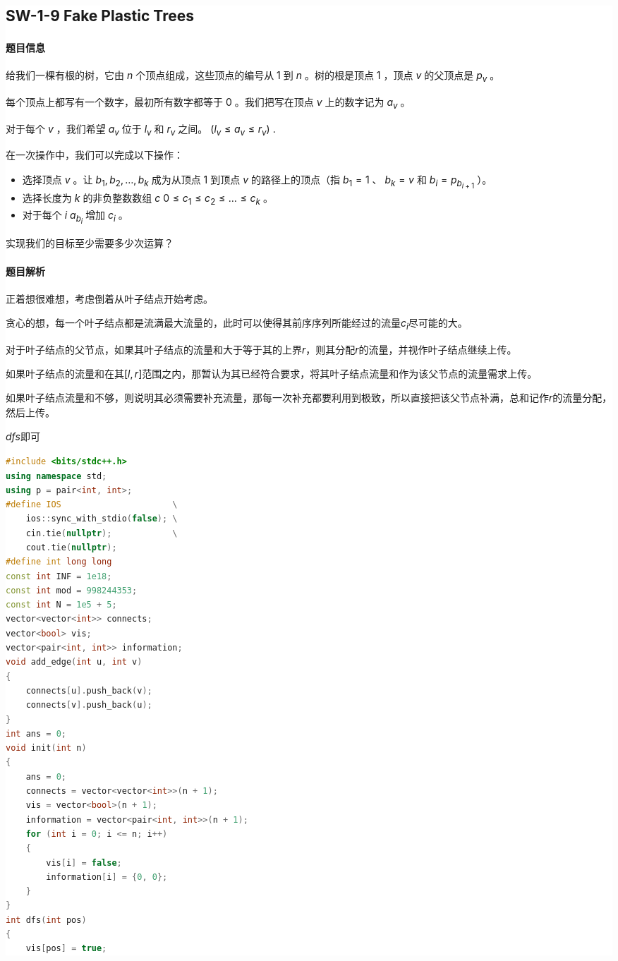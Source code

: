 ## SW-1-9 Fake Plastic Trees

#### 题目信息

给我们一棵有根的树，它由 $n$ 个顶点组成，这些顶点的编号从 $1$ 到 $n$ 。树的根是顶点 $1$ ，顶点 $v$ 的父顶点是 $p_v$ 。

每个顶点上都写有一个数字，最初所有数字都等于 $0$ 。我们把写在顶点 $v$ 上的数字记为 $a_v$ 。

对于每个 $v$ ，我们希望 $a_v$ 位于 $l_v$ 和 $r_v$ 之间。 $(l_v \leq a_v \leq r_v)$ .

在一次操作中，我们可以完成以下操作：

- 选择顶点 $v$ 。让 $b_1, b_2, \ldots, b_k$ 成为从顶点 $1$ 到顶点 $v$ 的路径上的顶点（指 $b_1 = 1$ 、 $b_k = v$ 和 $b_i = p_{b_{i + 1}}$ ）。
- 选择长度为 $k$ 的非负整数数组 $c$ $0 \leq c_1 \leq c_2 \leq \ldots \leq c_k$ 。
- 对于每个 $i$ $a_{b_i}$ 增加 $c_i$ 。

实现我们的目标至少需要多少次运算？

#### 题目解析

正着想很难想，考虑倒着从叶子结点开始考虑。

贪心的想，每一个叶子结点都是流满最大流量的，此时可以使得其前序序列所能经过的流量$c_i$尽可能的大。

对于叶子结点的父节点，如果其叶子结点的流量和大于等于其的上界$r$，则其分配$r$的流量，并视作叶子结点继续上传。

如果叶子结点的流量和在其$[l,r]$范围之内，那暂认为其已经符合要求，将其叶子结点流量和作为该父节点的流量需求上传。

如果叶子结点流量和不够，则说明其必须需要补充流量，那每一次补充都要利用到极致，所以直接把该父节点补满，总和记作$r$的流量分配，然后上传。

$dfs$即可

```cpp
#include <bits/stdc++.h>
using namespace std;
using p = pair<int, int>;
#define IOS                      \
    ios::sync_with_stdio(false); \
    cin.tie(nullptr);            \
    cout.tie(nullptr);
#define int long long
const int INF = 1e18;
const int mod = 998244353;
const int N = 1e5 + 5;
vector<vector<int>> connects;
vector<bool> vis;
vector<pair<int, int>> information;
void add_edge(int u, int v)
{
    connects[u].push_back(v);
    connects[v].push_back(u);
}
int ans = 0;
void init(int n)
{
    ans = 0;
    connects = vector<vector<int>>(n + 1);
    vis = vector<bool>(n + 1);
    information = vector<pair<int, int>>(n + 1);
    for (int i = 0; i <= n; i++)
    {
        vis[i] = false;
        information[i] = {0, 0};
    }
}
int dfs(int pos)
{
    vis[pos] = true;
```